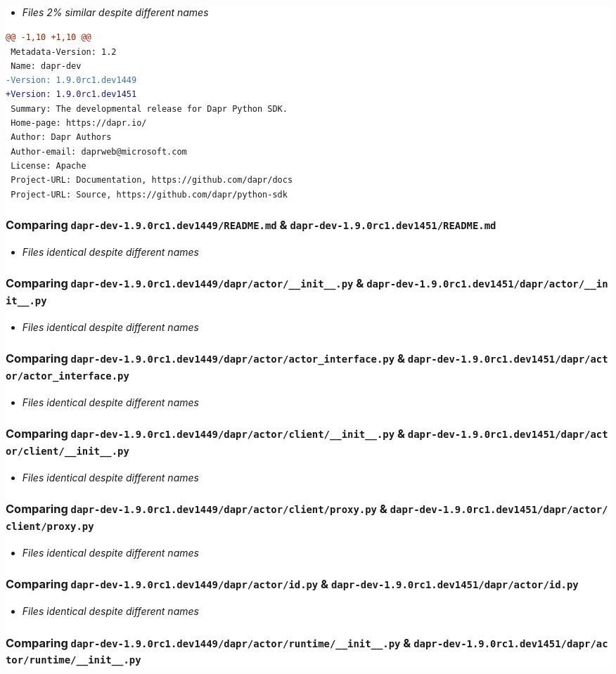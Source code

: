  * *Files 2% similar despite different names*

```diff
@@ -1,10 +1,10 @@
 Metadata-Version: 1.2
 Name: dapr-dev
-Version: 1.9.0rc1.dev1449
+Version: 1.9.0rc1.dev1451
 Summary: The developmental release for Dapr Python SDK.
 Home-page: https://dapr.io/
 Author: Dapr Authors
 Author-email: daprweb@microsoft.com
 License: Apache
 Project-URL: Documentation, https://github.com/dapr/docs
 Project-URL: Source, https://github.com/dapr/python-sdk
```

### Comparing `dapr-dev-1.9.0rc1.dev1449/README.md` & `dapr-dev-1.9.0rc1.dev1451/README.md`

 * *Files identical despite different names*

### Comparing `dapr-dev-1.9.0rc1.dev1449/dapr/actor/__init__.py` & `dapr-dev-1.9.0rc1.dev1451/dapr/actor/__init__.py`

 * *Files identical despite different names*

### Comparing `dapr-dev-1.9.0rc1.dev1449/dapr/actor/actor_interface.py` & `dapr-dev-1.9.0rc1.dev1451/dapr/actor/actor_interface.py`

 * *Files identical despite different names*

### Comparing `dapr-dev-1.9.0rc1.dev1449/dapr/actor/client/__init__.py` & `dapr-dev-1.9.0rc1.dev1451/dapr/actor/client/__init__.py`

 * *Files identical despite different names*

### Comparing `dapr-dev-1.9.0rc1.dev1449/dapr/actor/client/proxy.py` & `dapr-dev-1.9.0rc1.dev1451/dapr/actor/client/proxy.py`

 * *Files identical despite different names*

### Comparing `dapr-dev-1.9.0rc1.dev1449/dapr/actor/id.py` & `dapr-dev-1.9.0rc1.dev1451/dapr/actor/id.py`

 * *Files identical despite different names*

### Comparing `dapr-dev-1.9.0rc1.dev1449/dapr/actor/runtime/__init__.py` & `dapr-dev-1.9.0rc1.dev1451/dapr/actor/runtime/__init__.py`
